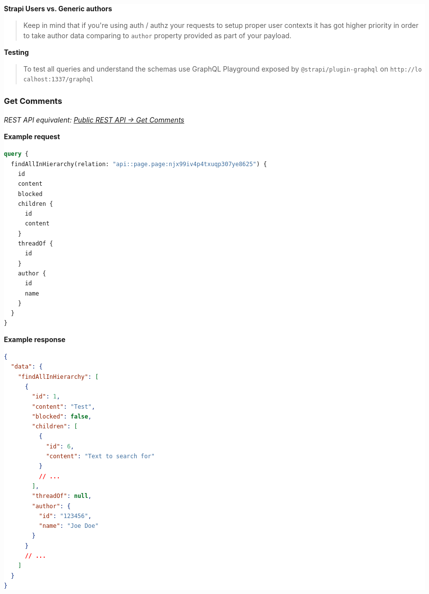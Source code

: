 **Strapi Users vs. Generic authors**

> Keep in mind that if you're using auth / authz your requests to setup proper user contexts it has got higher priority in order to take author data comparing to `author` property provided as part of your payload.

**Testing**

> To test all queries and understand the schemas use GraphQL Playground exposed by `@strapi/plugin-graphql` on `http://localhost:1337/graphql`

### Get Comments

_REST API equivalent: [Public REST API -> Get Comments](#get-comments)_

**Example request**

```graphql
query {
  findAllInHierarchy(relation: "api::page.page:njx99iv4p4txuqp307ye8625") {
    id
    content
    blocked
    children {
      id
      content
    }
    threadOf {
      id
    }
    author {
      id
      name
    }
  }
}
```

**Example response**

```json
{
  "data": {
    "findAllInHierarchy": [
      {
        "id": 1,
        "content": "Test",
        "blocked": false,
        "children": [
          {
            "id": 6,
            "content": "Text to search for"
          }
          // ...
        ],
        "threadOf": null,
        "author": {
          "id": "123456",
          "name": "Joe Doe"
        }
      }
      // ...
    ]
  }
}
```
